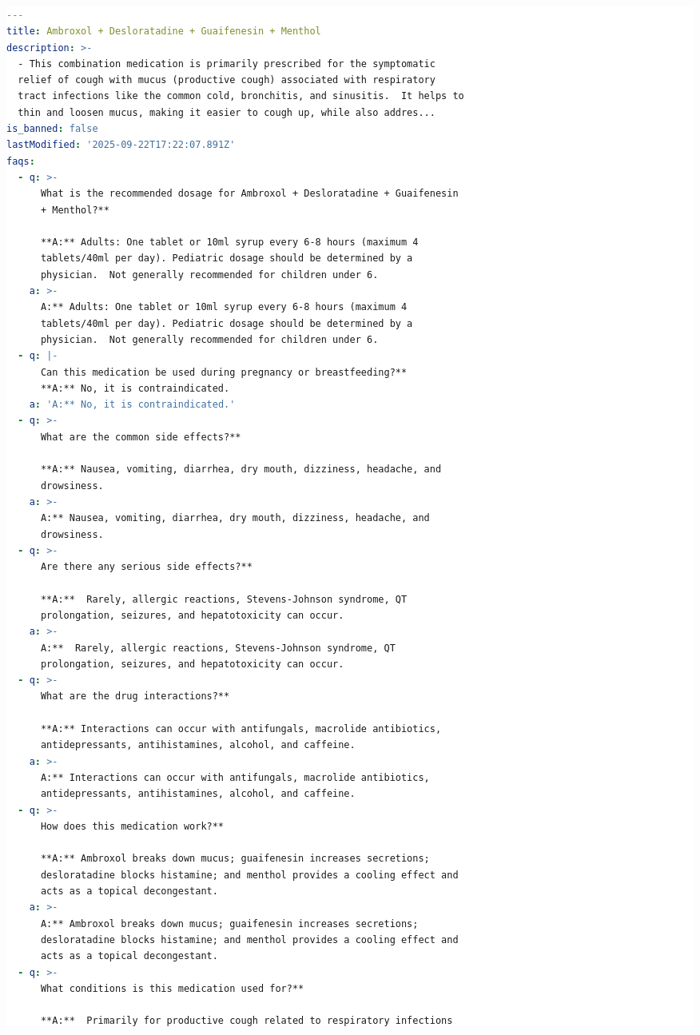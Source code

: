 ```yaml
---
title: Ambroxol + Desloratadine + Guaifenesin + Menthol
description: >-
  - This combination medication is primarily prescribed for the symptomatic
  relief of cough with mucus (productive cough) associated with respiratory
  tract infections like the common cold, bronchitis, and sinusitis.  It helps to
  thin and loosen mucus, making it easier to cough up, while also addres...
is_banned: false
lastModified: '2025-09-22T17:22:07.891Z'
faqs:
  - q: >-
      What is the recommended dosage for Ambroxol + Desloratadine + Guaifenesin
      + Menthol?**

      **A:** Adults: One tablet or 10ml syrup every 6-8 hours (maximum 4
      tablets/40ml per day). Pediatric dosage should be determined by a
      physician.  Not generally recommended for children under 6.
    a: >-
      A:** Adults: One tablet or 10ml syrup every 6-8 hours (maximum 4
      tablets/40ml per day). Pediatric dosage should be determined by a
      physician.  Not generally recommended for children under 6.
  - q: |-
      Can this medication be used during pregnancy or breastfeeding?**
      **A:** No, it is contraindicated.
    a: 'A:** No, it is contraindicated.'
  - q: >-
      What are the common side effects?**

      **A:** Nausea, vomiting, diarrhea, dry mouth, dizziness, headache, and
      drowsiness.
    a: >-
      A:** Nausea, vomiting, diarrhea, dry mouth, dizziness, headache, and
      drowsiness.
  - q: >-
      Are there any serious side effects?**

      **A:**  Rarely, allergic reactions, Stevens-Johnson syndrome, QT
      prolongation, seizures, and hepatotoxicity can occur.
    a: >-
      A:**  Rarely, allergic reactions, Stevens-Johnson syndrome, QT
      prolongation, seizures, and hepatotoxicity can occur.
  - q: >-
      What are the drug interactions?**

      **A:** Interactions can occur with antifungals, macrolide antibiotics,
      antidepressants, antihistamines, alcohol, and caffeine.
    a: >-
      A:** Interactions can occur with antifungals, macrolide antibiotics,
      antidepressants, antihistamines, alcohol, and caffeine.
  - q: >-
      How does this medication work?**

      **A:** Ambroxol breaks down mucus; guaifenesin increases secretions;
      desloratadine blocks histamine; and menthol provides a cooling effect and
      acts as a topical decongestant.
    a: >-
      A:** Ambroxol breaks down mucus; guaifenesin increases secretions;
      desloratadine blocks histamine; and menthol provides a cooling effect and
      acts as a topical decongestant.
  - q: >-
      What conditions is this medication used for?**

      **A:**  Primarily for productive cough related to respiratory infections
```
